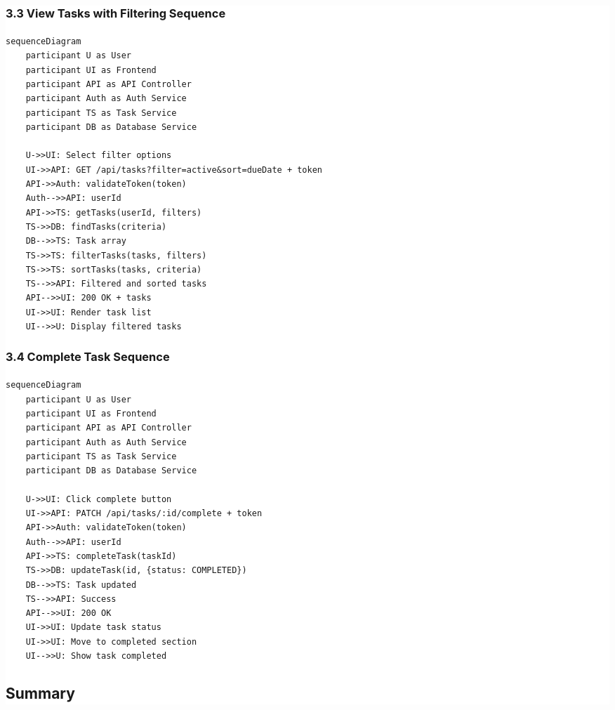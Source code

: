### 3.3 View Tasks with Filtering Sequence

```mermaid
sequenceDiagram
    participant U as User
    participant UI as Frontend
    participant API as API Controller
    participant Auth as Auth Service
    participant TS as Task Service
    participant DB as Database Service
    
    U->>UI: Select filter options
    UI->>API: GET /api/tasks?filter=active&sort=dueDate + token
    API->>Auth: validateToken(token)
    Auth-->>API: userId
    API->>TS: getTasks(userId, filters)
    TS->>DB: findTasks(criteria)
    DB-->>TS: Task array
    TS->>TS: filterTasks(tasks, filters)
    TS->>TS: sortTasks(tasks, criteria)
    TS-->>API: Filtered and sorted tasks
    API-->>UI: 200 OK + tasks
    UI->>UI: Render task list
    UI-->>U: Display filtered tasks
```

### 3.4 Complete Task Sequence

```mermaid
sequenceDiagram
    participant U as User
    participant UI as Frontend
    participant API as API Controller
    participant Auth as Auth Service
    participant TS as Task Service
    participant DB as Database Service
    
    U->>UI: Click complete button
    UI->>API: PATCH /api/tasks/:id/complete + token
    API->>Auth: validateToken(token)
    Auth-->>API: userId
    API->>TS: completeTask(taskId)
    TS->>DB: updateTask(id, {status: COMPLETED})
    DB-->>TS: Task updated
    TS-->>API: Success
    API-->>UI: 200 OK
    UI->>UI: Update task status
    UI->>UI: Move to completed section
    UI-->>U: Show task completed
```

## Summary
